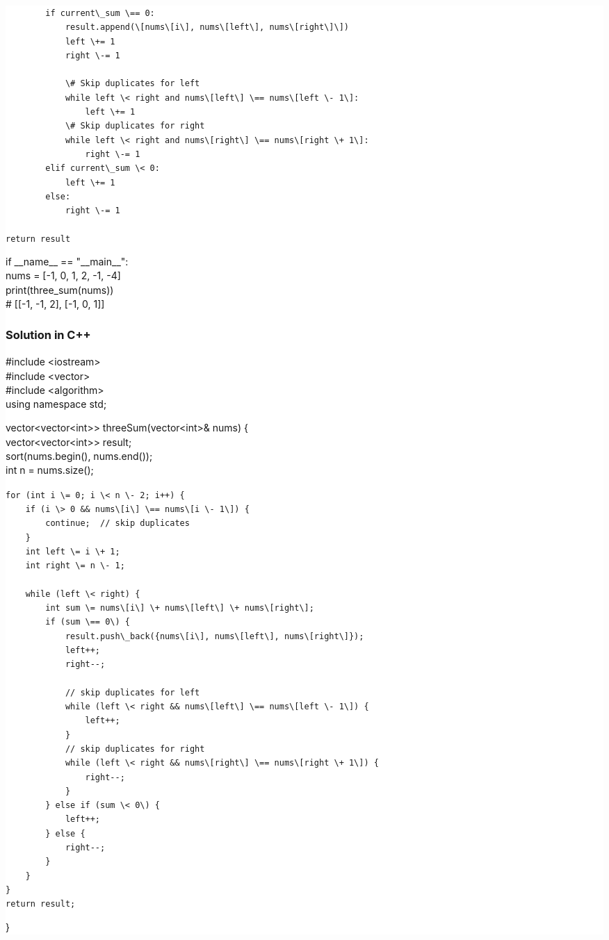             if current\_sum \== 0:  
                result.append(\[nums\[i\], nums\[left\], nums\[right\]\])  
                left \+= 1  
                right \-= 1

                \# Skip duplicates for left  
                while left \< right and nums\[left\] \== nums\[left \- 1\]:  
                    left \+= 1  
                \# Skip duplicates for right  
                while left \< right and nums\[right\] \== nums\[right \+ 1\]:  
                    right \-= 1  
            elif current\_sum \< 0:  
                left \+= 1  
            else:  
                right \-= 1

    return result

if \_\_name\_\_ \== "\_\_main\_\_":  
    nums \= \[-1, 0, 1, 2, \-1, \-4\]  
    print(three\_sum(nums))   
    \# \[\[-1, \-1, 2\], \[-1, 0, 1\]\]

### **Solution in C++**

\#include \<iostream\>  
\#include \<vector\>  
\#include \<algorithm\>  
using namespace std;

vector\<vector\<int\>\> threeSum(vector\<int\>& nums) {  
    vector\<vector\<int\>\> result;  
    sort(nums.begin(), nums.end());  
    int n \= nums.size();

    for (int i \= 0; i \< n \- 2; i++) {  
        if (i \> 0 && nums\[i\] \== nums\[i \- 1\]) {  
            continue;  // skip duplicates  
        }  
        int left \= i \+ 1;  
        int right \= n \- 1;

        while (left \< right) {  
            int sum \= nums\[i\] \+ nums\[left\] \+ nums\[right\];  
            if (sum \== 0\) {  
                result.push\_back({nums\[i\], nums\[left\], nums\[right\]});  
                left++;  
                right--;

                // skip duplicates for left  
                while (left \< right && nums\[left\] \== nums\[left \- 1\]) {  
                    left++;  
                }  
                // skip duplicates for right  
                while (left \< right && nums\[right\] \== nums\[right \+ 1\]) {  
                    right--;  
                }  
            } else if (sum \< 0\) {  
                left++;  
            } else {  
                right--;  
            }  
        }  
    }  
    return result;  
}
